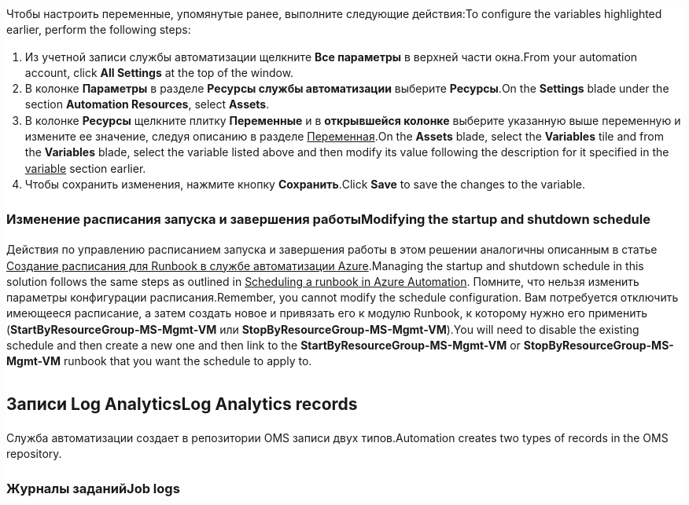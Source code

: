 <span data-ttu-id="d61d6-273">Чтобы настроить переменные, упомянутые ранее, выполните следующие действия:</span><span class="sxs-lookup"><span data-stu-id="d61d6-273">To configure the variables highlighted earlier, perform the following steps:</span></span>

1. <span data-ttu-id="d61d6-274">Из учетной записи службы автоматизации щелкните **Все параметры** в верхней части окна.</span><span class="sxs-lookup"><span data-stu-id="d61d6-274">From your automation account, click **All Settings** at the top of the window.</span></span> 
2. <span data-ttu-id="d61d6-275">В колонке **Параметры** в разделе **Ресурсы службы автоматизации** выберите **Ресурсы**.</span><span class="sxs-lookup"><span data-stu-id="d61d6-275">On the **Settings** blade under the section **Automation Resources**, select **Assets**.</span></span> 
3. <span data-ttu-id="d61d6-276">В колонке **Ресурсы** щелкните плитку **Переменные** и в **открывшейся колонке** выберите указанную выше переменную и измените ее значение, следуя описанию в разделе [Переменная](##variables).</span><span class="sxs-lookup"><span data-stu-id="d61d6-276">On the **Assets** blade, select the **Variables** tile and from the **Variables** blade, select the variable listed above and then modify its value following the description for it specified in the [variable](##variables) section earlier.</span></span>  
4. <span data-ttu-id="d61d6-277">Чтобы сохранить изменения, нажмите кнопку **Сохранить**.</span><span class="sxs-lookup"><span data-stu-id="d61d6-277">Click **Save** to save the changes to the variable.</span></span>   

### <a name="modifying-the-startup-and-shutdown-schedule"></a><span data-ttu-id="d61d6-278">Изменение расписания запуска и завершения работы</span><span class="sxs-lookup"><span data-stu-id="d61d6-278">Modifying the startup and shutdown schedule</span></span>

<span data-ttu-id="d61d6-279">Действия по управлению расписанием запуска и завершения работы в этом решении аналогичны описанным в статье [Создание расписания для Runbook в службе автоматизации Azure](automation-schedules.md).</span><span class="sxs-lookup"><span data-stu-id="d61d6-279">Managing the startup and shutdown schedule in this solution follows the same steps as outlined in [Scheduling a runbook in Azure Automation](automation-schedules.md).</span></span>  <span data-ttu-id="d61d6-280">Помните, что нельзя изменить параметры конфигурации расписания.</span><span class="sxs-lookup"><span data-stu-id="d61d6-280">Remember, you cannot modify the schedule configuration.</span></span>  <span data-ttu-id="d61d6-281">Вам потребуется отключить имеющееся расписание, а затем создать новое и привязать его к модулю Runbook, к которому нужно его применить (**StartByResourceGroup-MS-Mgmt-VM** или **StopByResourceGroup-MS-Mgmt-VM**).</span><span class="sxs-lookup"><span data-stu-id="d61d6-281">You will need to disable the existing schedule and then create a new one and then link to the **StartByResourceGroup-MS-Mgmt-VM** or **StopByResourceGroup-MS-Mgmt-VM** runbook that you want the schedule to apply to.</span></span>   

## <a name="log-analytics-records"></a><span data-ttu-id="d61d6-282">Записи Log Analytics</span><span class="sxs-lookup"><span data-stu-id="d61d6-282">Log Analytics records</span></span>

<span data-ttu-id="d61d6-283">Служба автоматизации создает в репозитории OMS записи двух типов.</span><span class="sxs-lookup"><span data-stu-id="d61d6-283">Automation creates two types of records in the OMS repository.</span></span>

### <a name="job-logs"></a><span data-ttu-id="d61d6-284">Журналы заданий</span><span class="sxs-lookup"><span data-stu-id="d61d6-284">Job logs</span></span>

